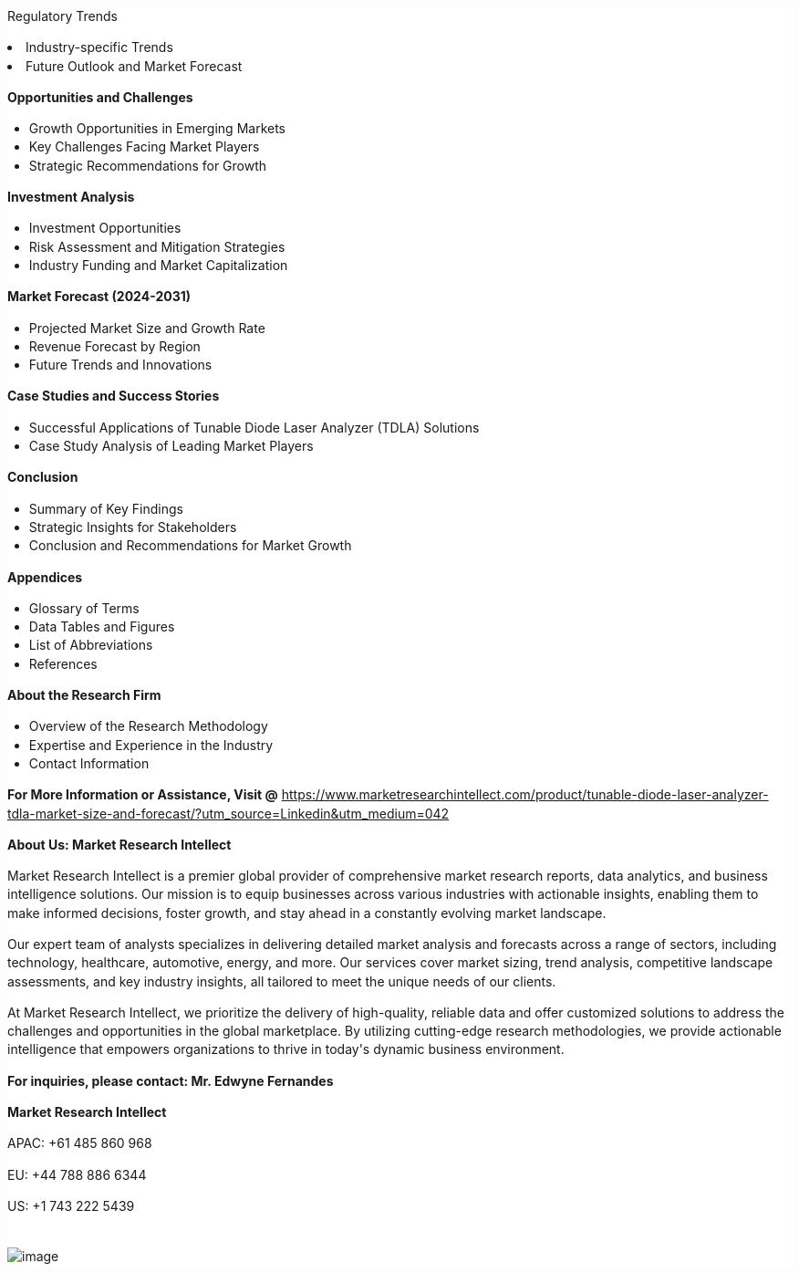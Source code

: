 Regulatory Trends</li><li>Industry-specific Trends</li><li>Future Outlook and Market Forecast</li></ul><p><strong>Opportunities and Challenges</strong></p><ul><li>Growth Opportunities in Emerging Markets</li><li>Key Challenges Facing Market Players</li><li>Strategic Recommendations for Growth</li></ul><p><strong>Investment Analysis</strong></p><ul><li>Investment Opportunities</li><li>Risk Assessment and Mitigation Strategies</li><li>Industry Funding and Market Capitalization</li></ul><p><strong>Market Forecast (2024-2031)</strong></p><ul><li>Projected Market Size and Growth Rate</li><li>Revenue Forecast by Region</li><li>Future Trends and Innovations</li></ul><p><strong>Case Studies and Success Stories</strong></p><ul><li>Successful Applications of Tunable Diode Laser Analyzer (TDLA) Solutions</li><li>Case Study Analysis of Leading Market Players</li></ul><p><strong>Conclusion</strong></p><ul><li>Summary of Key Findings</li><li>Strategic Insights for Stakeholders</li><li>Conclusion and Recommendations for Market Growth</li></ul><p><strong>Appendices</strong></p><ul><li>Glossary of Terms</li><li>Data Tables and Figures</li><li>List of Abbreviations</li><li>References</li></ul><p><strong>About the Research Firm</strong></p><ul><li>Overview of the Research Methodology</li><li>Expertise and Experience in the Industry</li><li>Contact Information</li></ul></div><div class="article-main__content" data-test-id="publishing-text-block"><p><span class="font-[700]"><strong>For More Information or Assistance, Visit @</strong>&nbsp;<a href="https://www.marketresearchintellect.com/product/tunable-diode-laser-analyzer-tdla-market-size-and-forecast/?utm_source=Linkedin&utm_medium=042">https://www.marketresearchintellect.com/product/tunable-diode-laser-analyzer-tdla-market-size-and-forecast/?utm_source=Linkedin&utm_medium=042</a></span></p><p><strong>About Us: Market Research Intellect</strong></p><p>Market Research Intellect is a premier global provider of comprehensive market research reports, data analytics, and business intelligence solutions. Our mission is to equip businesses across various industries with actionable insights, enabling them to make informed decisions, foster growth, and stay ahead in a constantly evolving market landscape.</p><p>Our expert team of analysts specializes in delivering detailed market analysis and forecasts across a range of sectors, including technology, healthcare, automotive, energy, and more. Our services cover market sizing, trend analysis, competitive landscape assessments, and key industry insights, all tailored to meet the unique needs of our clients.</p><p>At Market Research Intellect, we prioritize the delivery of high-quality, reliable data and offer customized solutions to address the challenges and opportunities in the global marketplace. By utilizing cutting-edge research methodologies, we provide actionable intelligence that empowers organizations to thrive in today's dynamic business environment.</p><p><strong>For inquiries, please contact: Mr. Edwyne Fernandes</strong></p><p><strong>Market Research Intellect</strong></p><p>APAC: +61 485 860 968</p><p>EU: +44 788 886 6344</p><p>US: +1 743 222 5439</p></div><div class="article-main__content" data-test-id="publishing-text-block">&nbsp;</div>
![image](https://github.com/user-attachments/assets/aabb2aed-41b6-479a-a4bb-1ad0b7389017)
